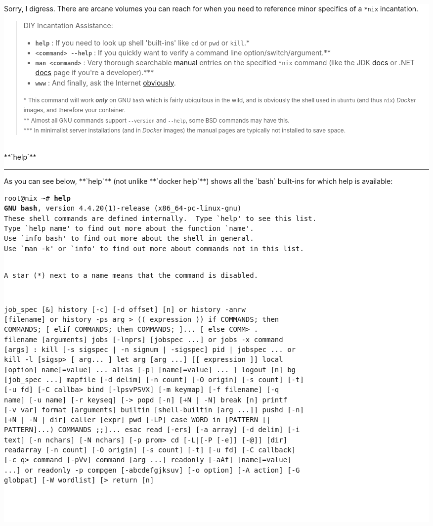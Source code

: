 Sorry, I digress. There are arcane volumes you can reach for when you need to reference minor specifics of a `*nix` incantation.

> DIY Incantation Assistance:
> 
> * **`help`** : If you need to look up shell 'built-ins' like `cd` or `pwd` or `kill`.\*
> * **`<command> --help`** : If you quickly want to verify a command line option/switch/argument.\*\*
> * **`man <command>`** : Very thorough searchable [manual](http://linuxcommand.org/lc3_man_pages/ls1.html) entries on the specified `*nix` command (like the JDK [docs](https://docs.oracle.com/en/java/javase/14/docs/api/java.base/java/lang/StringBuilder.html) or .NET [docs](https://docs.microsoft.com/en-us/dotnet/api/system.text.stringbuilder) page if you're a developer).\*\*\*
> * **`www`** : And finally, ask the Internet [obviously](https://lmgtfy.com/?q=gnu+ls+documentation&s=d).
> 
> <small>\* This command will work ***only*** on GNU `bash` which is fairly ubiquitous in the wild, and is obviously the shell used in `ubuntu` (and thus `nix`) *Docker* images, and therefore your container.</small><br />
> <small>\*\* Almost all GNU commands support `--version` and `--help`, some BSD commands may have this.</small><br />
> <small>\*\*\* In minimalist server installations (and in *Docker* images) the manual pages are typically not installed to save space.</small>

<br />
**`help`**
<hr />
As you can see below, **`help`** (not unlike **`docker help`**) shows all the `bash` built-ins for which help is available:
<pre>
root@nix ~# <b>help</b>
<b>GNU bash</b>, version 4.4.20(1)-release (x86_64-pc-linux-gnu)
These shell commands are defined internally.  Type `help' to see this list.
Type `help name' to find out more about the function `name'.
Use `info bash' to find out more about the shell in general.
Use `man -k' or `info' to find out more about commands not in this list.

A star (*) next to a name means that the command is disabled.

 job_spec [&]                                                                    history [-c] [-d offset] [n] or history -anrw [filename] or history -ps arg >
 (( expression ))                                                                if COMMANDS; then COMMANDS; [ elif COMMANDS; then COMMANDS; ]... [ else COMM>
 . filename [arguments]                                                          jobs [-lnprs] [jobspec ...] or jobs -x command [args]
 :                                                                               kill [-s sigspec | -n signum | -sigspec] pid | jobspec ... or kill -l [sigsp>
 [ arg... ]                                                                      let arg [arg ...]
 [[ expression ]]                                                                local [option] name[=value] ...
 alias [-p] [name[=value] ... ]                                                  logout [n]
 bg [job_spec ...]                                                               mapfile [-d delim] [-n count] [-O origin] [-s count] [-t] [-u fd] [-C callba>
 bind [-lpsvPSVX] [-m keymap] [-f filename] [-q name] [-u name] [-r keyseq] [->  popd [-n] [+N | -N]
 break [n]                                                                       printf [-v var] format [arguments]
 builtin [shell-builtin [arg ...]]                                               pushd [-n] [+N | -N | dir]
 caller [expr]                                                                   pwd [-LP]
 case WORD in [PATTERN [| PATTERN]...) COMMANDS ;;]... esac                      read [-ers] [-a array] [-d delim] [-i text] [-n nchars] [-N nchars] [-p prom>
 cd [-L|[-P [-e]] [-@]] [dir]                                                    readarray [-n count] [-O origin] [-s count] [-t] [-u fd] [-C callback] [-c q>
 command [-pVv] command [arg ...]                                                readonly [-aAf] [name[=value] ...] or readonly -p
 compgen [-abcdefgjksuv] [-o option] [-A action] [-G globpat] [-W wordlist]  [>  return [n]